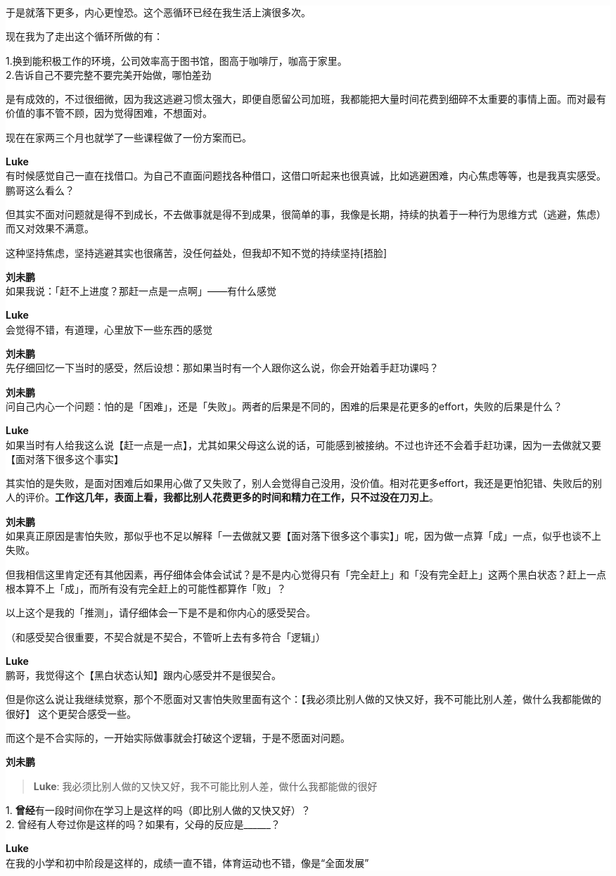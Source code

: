 于是就落下更多，内心更惶恐。这个恶循环已经在我生活上演很多次。

现在我为了走出这个循环所做的有：

1.换到能积极工作的环境，公司效率高于图书馆，图高于咖啡厅，咖高于家里。   
2.告诉自己不要完整不要完美开始做，哪怕差劲

是有成效的，不过很细微，因为我这逃避习惯太强大，即便自愿留公司加班，我都能把大量时间花费到细碎不太重要的事情上面。而对最有价值的事不管不顾，因为觉得困难，不想面对。

现在在家两三个月也就学了一些课程做了一份方案而已。

**Luke**  
有时候感觉自己一直在找借口。为自己不直面问题找各种借口，这借口听起来也很真诚，比如逃避困难，内心焦虑等等，也是我真实感受。鹏哥这么看么？

但其实不面对问题就是得不到成长，不去做事就是得不到成果，很简单的事，我像是长期，持续的执着于一种行为思维方式（逃避，焦虑）而又对效果不满意。

这种坚持焦虑，坚持逃避其实也很痛苦，没任何益处，但我却不知不觉的持续坚持\[捂脸\]

**刘未鹏**  
如果我说：「赶不上进度？那赶一点是一点啊」——有什么感觉

**Luke**  
会觉得不错，有道理，心里放下一些东西的感觉

**刘未鹏**  
先仔细回忆一下当时的感受，然后设想：那如果当时有一个人跟你这么说，你会开始着手赶功课吗？

**刘未鹏**  
问自己内心一个问题：怕的是「困难」，还是「失败」。两者的后果是不同的，困难的后果是花更多的effort，失败的后果是什么？

**Luke**  
如果当时有人给我这么说【赶一点是一点】，尤其如果父母这么说的话，可能感到被接纳。不过也许还不会着手赶功课，因为一去做就又要【面对落下很多这个事实】

其实怕的是失败，是面对困难后如果用心做了又失败了，别人会觉得自己没用，没价值。相对花更多effort，我还是更怕犯错、失败后的别人的评价。**工作这几年，表面上看，我都比别人花费更多的时间和精力在工作，只不过没在刀刃上**。

**刘未鹏**  
如果真正原因是害怕失败，那似乎也不足以解释「一去做就又要【面对落下很多这个事实】」呢，因为做一点算「成」一点，似乎也谈不上失败。

但我相信这里肯定还有其他因素，再仔细体会体会试试？是不是内心觉得只有「完全赶上」和「没有完全赶上」这两个黑白状态？赶上一点根本算不上「成」，而所有没有完全赶上的可能性都算作「败」？

以上这个是我的「推测」，请仔细体会一下是不是和你内心的感受契合。

（和感受契合很重要，不契合就是不契合，不管听上去有多符合「逻辑」）

**Luke**  
鹏哥，我觉得这个【黑白状态认知】跟内心感受并不是很契合。

但是你这么说让我继续觉察，那个不愿面对又害怕失败里面有这个：【我必须比别人做的又快又好，我不可能比别人差，做什么我都能做的很好】 这个更契合感受一些。

而这个是不合实际的，一开始实际做事就会打破这个逻辑，于是不愿面对问题。

**刘未鹏**

> **Luke**: 我必须比别人做的又快又好，我不可能比别人差，做什么我都能做的很好

1\. **曾经**有一段时间你在学习上是这样的吗（即比别人做的又快又好）？   
2\. 曾经有人夸过你是这样的吗？如果有，父母的反应是\_\_\_\_\_\_？

**Luke**  
在我的小学和初中阶段是这样的，成绩一直不错，体育运动也不错，像是“全面发展”
